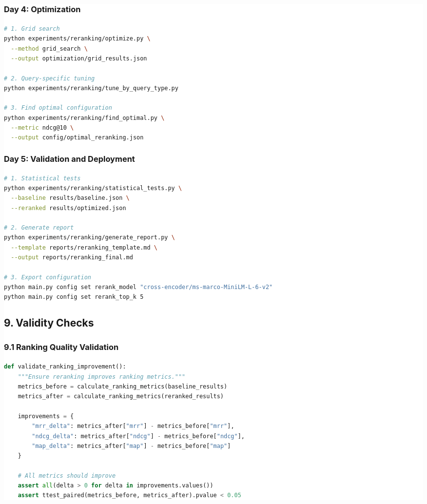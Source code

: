 ### Day 4: Optimization
```bash
# 1. Grid search
python experiments/reranking/optimize.py \
  --method grid_search \
  --output optimization/grid_results.json

# 2. Query-specific tuning
python experiments/reranking/tune_by_query_type.py

# 3. Find optimal configuration
python experiments/reranking/find_optimal.py \
  --metric ndcg@10 \
  --output config/optimal_reranking.json
```

### Day 5: Validation and Deployment
```bash
# 1. Statistical tests
python experiments/reranking/statistical_tests.py \
  --baseline results/baseline.json \
  --reranked results/optimized.json

# 2. Generate report
python experiments/reranking/generate_report.py \
  --template reports/reranking_template.md \
  --output reports/reranking_final.md

# 3. Export configuration
python main.py config set rerank_model "cross-encoder/ms-marco-MiniLM-L-6-v2"
python main.py config set rerank_top_k 5
```

## 9. Validity Checks

### 9.1 Ranking Quality Validation
```python
def validate_ranking_improvement():
    """Ensure reranking improves ranking metrics."""
    metrics_before = calculate_ranking_metrics(baseline_results)
    metrics_after = calculate_ranking_metrics(reranked_results)
    
    improvements = {
        "mrr_delta": metrics_after["mrr"] - metrics_before["mrr"],
        "ndcg_delta": metrics_after["ndcg"] - metrics_before["ndcg"],
        "map_delta": metrics_after["map"] - metrics_before["map"]
    }
    
    # All metrics should improve
    assert all(delta > 0 for delta in improvements.values())
    assert ttest_paired(metrics_before, metrics_after).pvalue < 0.05
```

